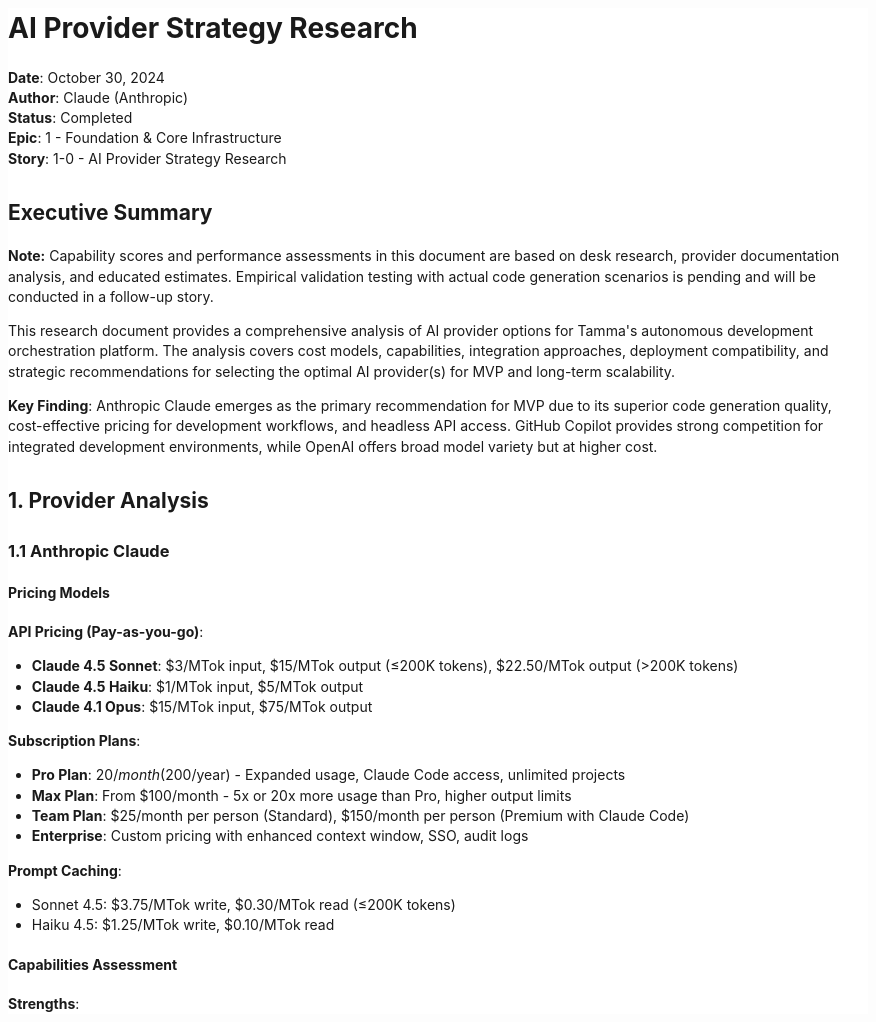 # AI Provider Strategy Research

**Date**: October 30, 2024  
**Author**: Claude (Anthropic)  
**Status**: Completed  
**Epic**: 1 - Foundation & Core Infrastructure  
**Story**: 1-0 - AI Provider Strategy Research

## Executive Summary

**Note:** Capability scores and performance assessments in this document are based on desk research, provider documentation analysis, and educated estimates. Empirical validation testing with actual code generation scenarios is pending and will be conducted in a follow-up story.

This research document provides a comprehensive analysis of AI provider options for Tamma's autonomous development orchestration platform. The analysis covers cost models, capabilities, integration approaches, deployment compatibility, and strategic recommendations for selecting the optimal AI provider(s) for MVP and long-term scalability.

**Key Finding**: Anthropic Claude emerges as the primary recommendation for MVP due to its superior code generation quality, cost-effective pricing for development workflows, and headless API access. GitHub Copilot provides strong competition for integrated development environments, while OpenAI offers broad model variety but at higher cost.

## 1. Provider Analysis

### 1.1 Anthropic Claude

#### Pricing Models

**API Pricing (Pay-as-you-go)**:

- **Claude 4.5 Sonnet**: $3/MTok input, $15/MTok output (≤200K tokens), $22.50/MTok output (>200K tokens)
- **Claude 4.5 Haiku**: $1/MTok input, $5/MTok output
- **Claude 4.1 Opus**: $15/MTok input, $75/MTok output

**Subscription Plans**:

- **Pro Plan**: $20/month ($200/year) - Expanded usage, Claude Code access, unlimited projects
- **Max Plan**: From $100/month - 5x or 20x more usage than Pro, higher output limits
- **Team Plan**: $25/month per person (Standard), $150/month per person (Premium with Claude Code)
- **Enterprise**: Custom pricing with enhanced context window, SSO, audit logs

**Prompt Caching**:

- Sonnet 4.5: $3.75/MTok write, $0.30/MTok read (≤200K tokens)
- Haiku 4.5: $1.25/MTok write, $0.10/MTok read

#### Capabilities Assessment

**Strengths**:
